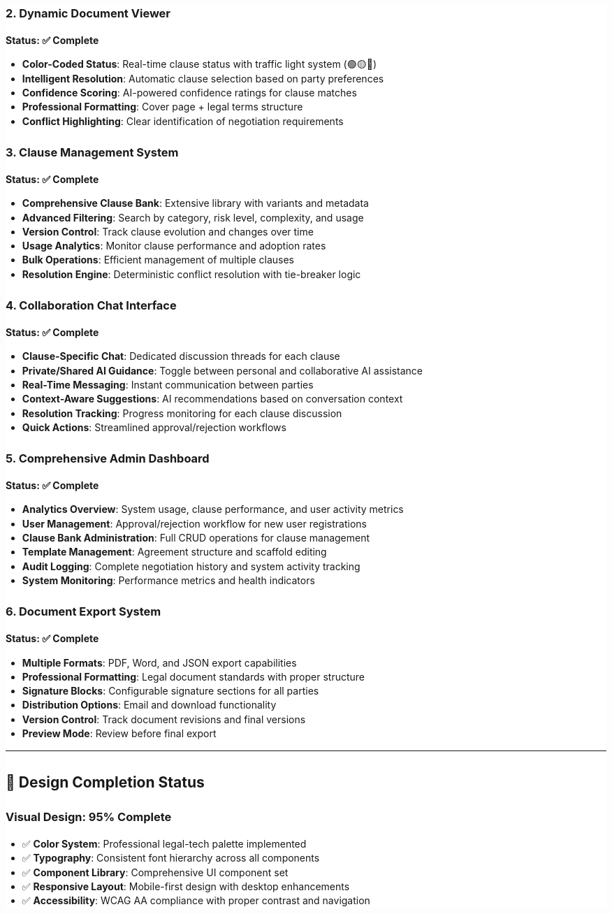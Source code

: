 ### 2. Dynamic Document Viewer
**Status: ✅ Complete**
- **Color-Coded Status**: Real-time clause status with traffic light system (🟢🟡🔴)
- **Intelligent Resolution**: Automatic clause selection based on party preferences
- **Confidence Scoring**: AI-powered confidence ratings for clause matches
- **Professional Formatting**: Cover page + legal terms structure
- **Conflict Highlighting**: Clear identification of negotiation requirements

### 3. Clause Management System
**Status: ✅ Complete**
- **Comprehensive Clause Bank**: Extensive library with variants and metadata
- **Advanced Filtering**: Search by category, risk level, complexity, and usage
- **Version Control**: Track clause evolution and changes over time
- **Usage Analytics**: Monitor clause performance and adoption rates
- **Bulk Operations**: Efficient management of multiple clauses
- **Resolution Engine**: Deterministic conflict resolution with tie-breaker logic

### 4. Collaboration Chat Interface
**Status: ✅ Complete**
- **Clause-Specific Chat**: Dedicated discussion threads for each clause
- **Private/Shared AI Guidance**: Toggle between personal and collaborative AI assistance
- **Real-Time Messaging**: Instant communication between parties
- **Context-Aware Suggestions**: AI recommendations based on conversation context
- **Resolution Tracking**: Progress monitoring for each clause discussion
- **Quick Actions**: Streamlined approval/rejection workflows

### 5. Comprehensive Admin Dashboard
**Status: ✅ Complete**
- **Analytics Overview**: System usage, clause performance, and user activity metrics
- **User Management**: Approval/rejection workflow for new user registrations
- **Clause Bank Administration**: Full CRUD operations for clause management
- **Template Management**: Agreement structure and scaffold editing
- **Audit Logging**: Complete negotiation history and system activity tracking
- **System Monitoring**: Performance metrics and health indicators

### 6. Document Export System
**Status: ✅ Complete**
- **Multiple Formats**: PDF, Word, and JSON export capabilities
- **Professional Formatting**: Legal document standards with proper structure
- **Signature Blocks**: Configurable signature sections for all parties
- **Distribution Options**: Email and download functionality
- **Version Control**: Track document revisions and final versions
- **Preview Mode**: Review before final export

---

## 🎨 Design Completion Status

### Visual Design: 95% Complete
- ✅ **Color System**: Professional legal-tech palette implemented
- ✅ **Typography**: Consistent font hierarchy across all components
- ✅ **Component Library**: Comprehensive UI component set
- ✅ **Responsive Layout**: Mobile-first design with desktop enhancements
- ✅ **Accessibility**: WCAG AA compliance with proper contrast and navigation
